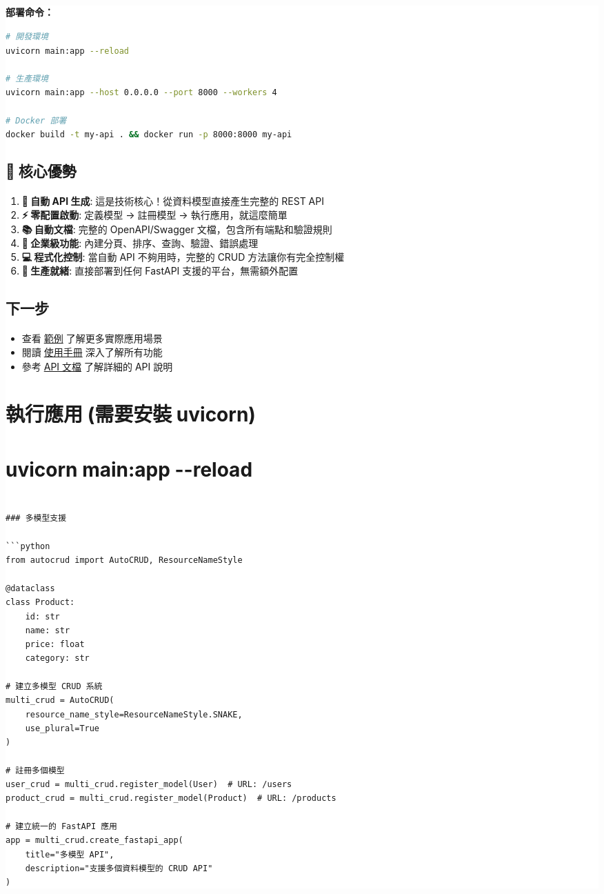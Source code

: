 **部署命令：**
```bash
# 開發環境
uvicorn main:app --reload

# 生產環境  
uvicorn main:app --host 0.0.0.0 --port 8000 --workers 4

# Docker 部署
docker build -t my-api . && docker run -p 8000:8000 my-api
```

## 🌟 核心優勢

1. **🎯 自動 API 生成**: 這是技術核心！從資料模型直接產生完整的 REST API
2. **⚡ 零配置啟動**: 定義模型 → 註冊模型 → 執行應用，就這麼簡單
3. **📚 自動文檔**: 完整的 OpenAPI/Swagger 文檔，包含所有端點和驗證規則
4. **🔧 企業級功能**: 內建分頁、排序、查詢、驗證、錯誤處理
5. **💻 程式化控制**: 當自動 API 不夠用時，完整的 CRUD 方法讓你有完全控制權
6. **🚀 生產就緒**: 直接部署到任何 FastAPI 支援的平台，無需額外配置

## 下一步

- 查看 [範例](examples.md) 了解更多實際應用場景
- 閱讀 [使用手冊](user_guide.md) 深入了解所有功能
- 參考 [API 文檔](api_reference.md) 了解詳細的 API 說明

# 執行應用 (需要安裝 uvicorn)
# uvicorn main:app --reload
```

### 多模型支援

```python
from autocrud import AutoCRUD, ResourceNameStyle

@dataclass
class Product:
    id: str
    name: str
    price: float
    category: str

# 建立多模型 CRUD 系統
multi_crud = AutoCRUD(
    resource_name_style=ResourceNameStyle.SNAKE,
    use_plural=True
)

# 註冊多個模型
user_crud = multi_crud.register_model(User)  # URL: /users
product_crud = multi_crud.register_model(Product)  # URL: /products

# 建立統一的 FastAPI 應用
app = multi_crud.create_fastapi_app(
    title="多模型 API",
    description="支援多個資料模型的 CRUD API"
)
```
